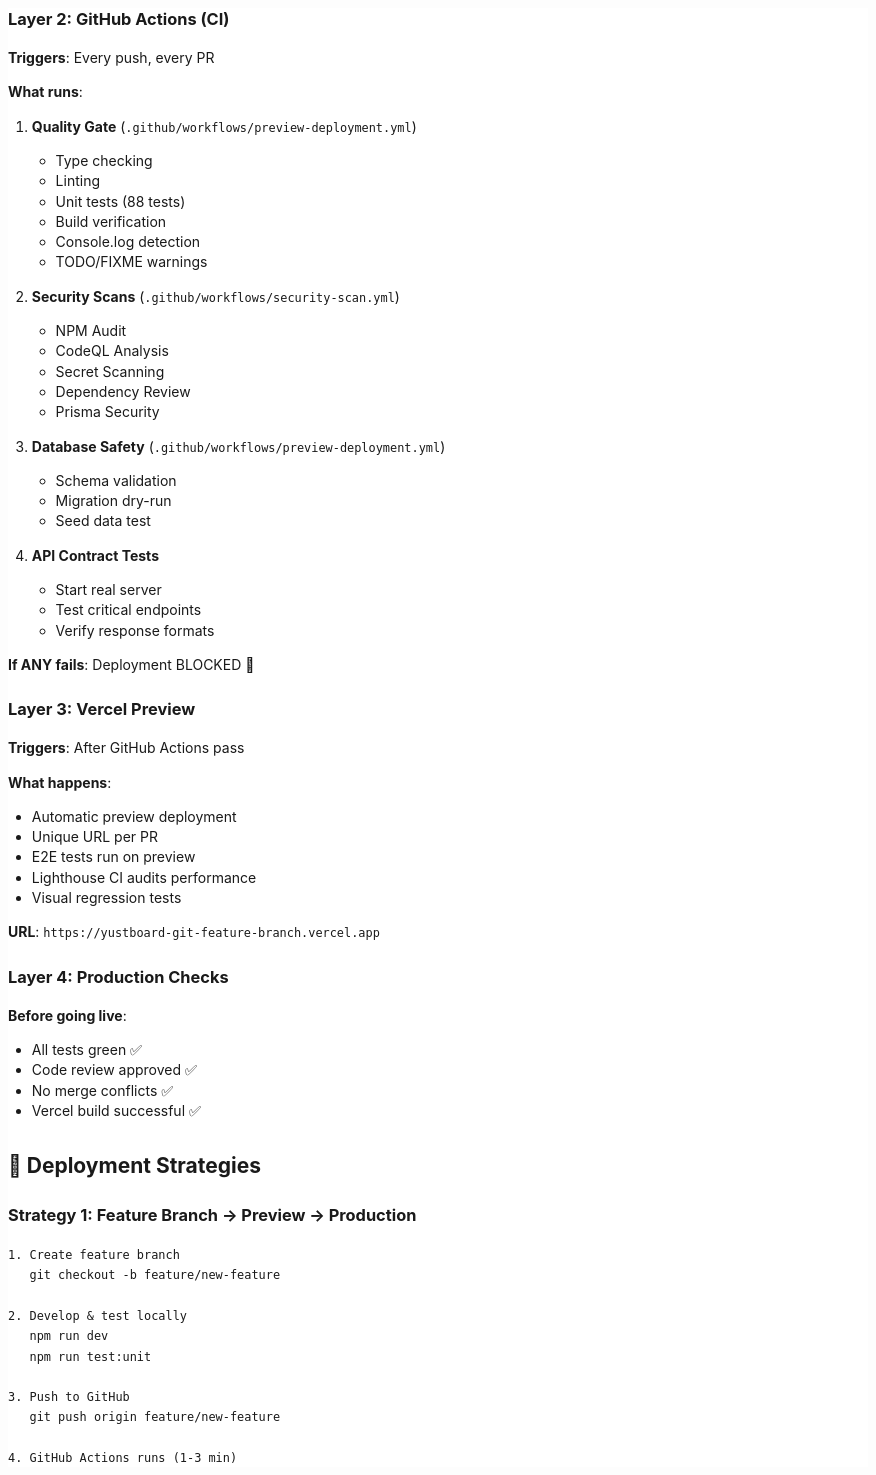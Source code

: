 ### Layer 2: GitHub Actions (CI)
**Triggers**: Every push, every PR

**What runs**:
1. **Quality Gate** (`.github/workflows/preview-deployment.yml`)
   - Type checking
   - Linting
   - Unit tests (88 tests)
   - Build verification
   - Console.log detection
   - TODO/FIXME warnings

2. **Security Scans** (`.github/workflows/security-scan.yml`)
   - NPM Audit
   - CodeQL Analysis
   - Secret Scanning
   - Dependency Review
   - Prisma Security

3. **Database Safety** (`.github/workflows/preview-deployment.yml`)
   - Schema validation
   - Migration dry-run
   - Seed data test

4. **API Contract Tests**
   - Start real server
   - Test critical endpoints
   - Verify response formats

**If ANY fails**: Deployment BLOCKED 🛑

### Layer 3: Vercel Preview
**Triggers**: After GitHub Actions pass

**What happens**:
- Automatic preview deployment
- Unique URL per PR
- E2E tests run on preview
- Lighthouse CI audits performance
- Visual regression tests

**URL**: `https://yustboard-git-feature-branch.vercel.app`

### Layer 4: Production Checks
**Before going live**:
- All tests green ✅
- Code review approved ✅
- No merge conflicts ✅
- Vercel build successful ✅

## 🚀 Deployment Strategies

### Strategy 1: Feature Branch → Preview → Production
```
1. Create feature branch
   git checkout -b feature/new-feature

2. Develop & test locally
   npm run dev
   npm run test:unit

3. Push to GitHub
   git push origin feature/new-feature

4. GitHub Actions runs (1-3 min)
```